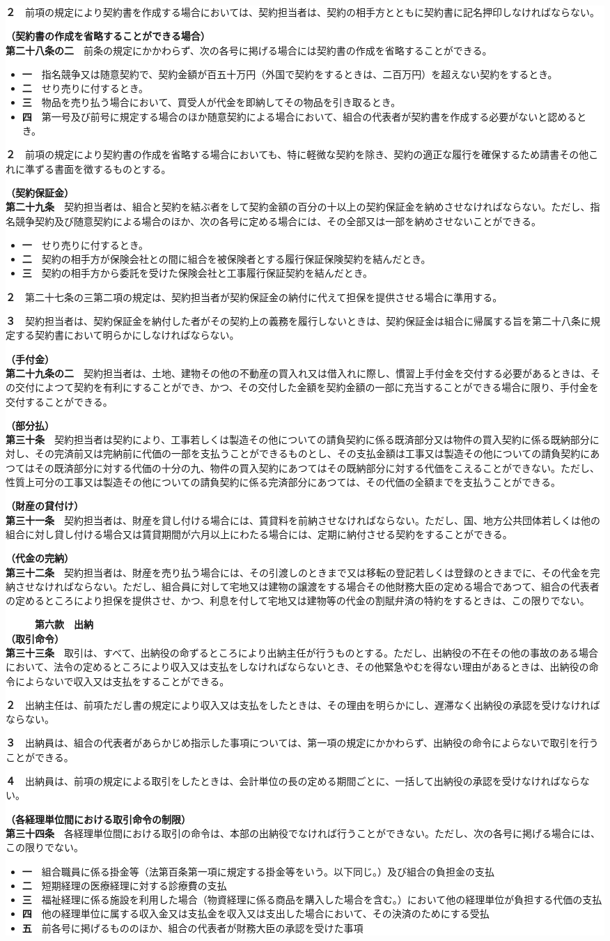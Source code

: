 **２**　前項の規定により契約書を作成する場合においては、契約担当者は、契約の相手方とともに契約書に記名押印しなければならない。  
  
**（契約書の作成を省略することができる場合）**  
**第二十八条の二**　前条の規定にかかわらず、次の各号に掲げる場合には契約書の作成を省略することができる。  
* **一**　指名競争又は随意契約で、契約金額が百五十万円（外国で契約をするときは、二百万円）を超えない契約をするとき。  
* **二**　せり売りに付するとき。  
* **三**　物品を売り払う場合において、買受人が代金を即納してその物品を引き取るとき。  
* **四**　第一号及び前号に規定する場合のほか随意契約による場合において、組合の代表者が契約書を作成する必要がないと認めるとき。  
  
**２**　前項の規定により契約書の作成を省略する場合においても、特に軽微な契約を除き、契約の適正な履行を確保するため請書その他これに準ずる書面を徴するものとする。  
  
**（契約保証金）**  
**第二十九条**　契約担当者は、組合と契約を結ぶ者をして契約金額の百分の十以上の契約保証金を納めさせなければならない。ただし、指名競争契約及び随意契約による場合のほか、次の各号に定める場合には、その全部又は一部を納めさせないことができる。  
* **一**　せり売りに付するとき。  
* **二**　契約の相手方が保険会社との間に組合を被保険者とする履行保証保険契約を結んだとき。  
* **三**　契約の相手方から委託を受けた保険会社と工事履行保証契約を結んだとき。  
  
**２**　第二十七条の三第二項の規定は、契約担当者が契約保証金の納付に代えて担保を提供させる場合に準用する。  
  
**３**　契約担当者は、契約保証金を納付した者がその契約上の義務を履行しないときは、契約保証金は組合に帰属する旨を第二十八条に規定する契約書において明らかにしなければならない。  
  
**（手付金）**  
**第二十九条の二**　契約担当者は、土地、建物その他の不動産の買入れ又は借入れに際し、慣習上手付金を交付する必要があるときは、その交付によつて契約を有利にすることができ、かつ、その交付した金額を契約金額の一部に充当することができる場合に限り、手付金を交付することができる。  
  
**（部分払）**  
**第三十条**　契約担当者は契約により、工事若しくは製造その他についての請負契約に係る既済部分又は物件の買入契約に係る既納部分に対し、その完済前又は完納前に代価の一部を支払うことができるものとし、その支払金額は工事又は製造その他についての請負契約にあつてはその既済部分に対する代価の十分の九、物件の買入契約にあつてはその既納部分に対する代価をこえることができない。ただし、性質上可分の工事又は製造その他についての請負契約に係る完済部分にあつては、その代価の全額までを支払うことができる。  
  
**（財産の貸付け）**  
**第三十一条**　契約担当者は、財産を貸し付ける場合には、賃貸料を前納させなければならない。ただし、国、地方公共団体若しくは他の組合に対し貸し付ける場合又は賃貸期間が六月以上にわたる場合には、定期に納付させる契約をすることができる。  
  
**（代金の完納）**  
**第三十二条**　契約担当者は、財産を売り払う場合には、その引渡しのときまで又は移転の登記若しくは登録のときまでに、その代金を完納させなければならない。ただし、組合員に対して宅地又は建物の譲渡をする場合その他財務大臣の定める場合であつて、組合の代表者の定めるところにより担保を提供させ、かつ、利息を付して宅地又は建物等の代金の割賦弁済の特約をするときは、この限りでない。  
  
&emsp;&emsp;&emsp;**第六款　出納**  
**（取引命令）**  
**第三十三条**　取引は、すべて、出納役の命ずるところにより出納主任が行うものとする。ただし、出納役の不在その他の事故のある場合において、法令の定めるところにより収入又は支払をしなければならないとき、その他緊急やむを得ない理由があるときは、出納役の命令によらないで収入又は支払をすることができる。  
  
**２**　出納主任は、前項ただし書の規定により収入又は支払をしたときは、その理由を明らかにし、遅滞なく出納役の承認を受けなければならない。  
  
**３**　出納員は、組合の代表者があらかじめ指示した事項については、第一項の規定にかかわらず、出納役の命令によらないで取引を行うことができる。  
  
**４**　出納員は、前項の規定による取引をしたときは、会計単位の長の定める期間ごとに、一括して出納役の承認を受けなければならない。  
  
**（各経理単位間における取引命令の制限）**  
**第三十四条**　各経理単位間における取引の命令は、本部の出納役でなければ行うことができない。ただし、次の各号に掲げる場合には、この限りでない。  
* **一**　組合職員に係る掛金等（法第百条第一項に規定する掛金等をいう。以下同じ。）及び組合の負担金の支払  
* **二**　短期経理の医療経理に対する診療費の支払  
* **三**　福祉経理に係る施設を利用した場合（物資経理に係る商品を購入した場合を含む。）において他の経理単位が負担する代価の支払  
* **四**　他の経理単位に属する収入金又は支払金を収入又は支出した場合において、その決済のためにする受払  
* **五**　前各号に掲げるもののほか、組合の代表者が財務大臣の承認を受けた事項  
  